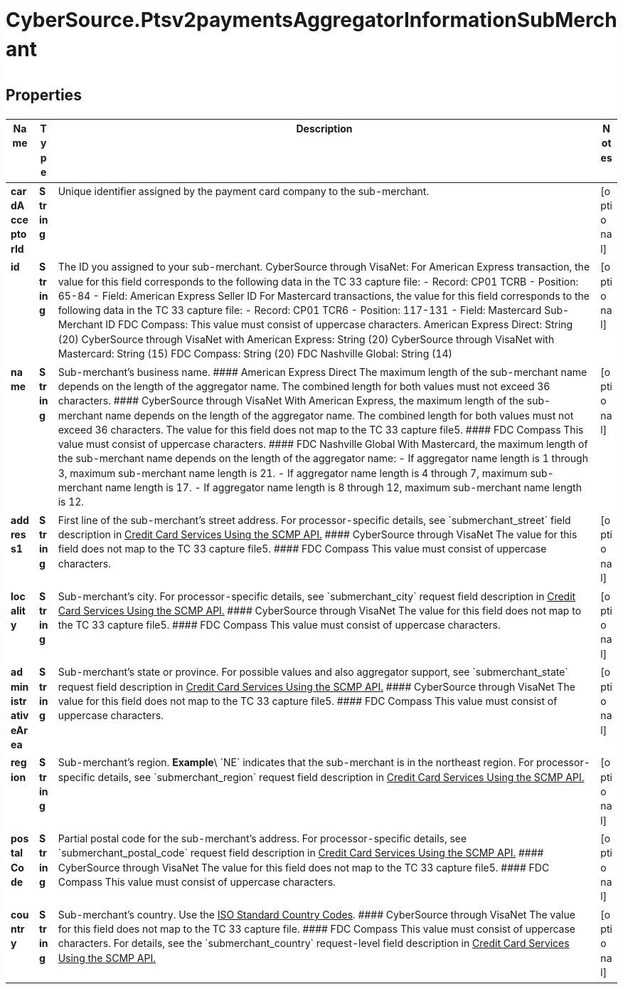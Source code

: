 # CyberSource.Ptsv2paymentsAggregatorInformationSubMerchant

## Properties
Name | Type | Description | Notes
------------ | ------------- | ------------- | -------------
**cardAcceptorId** | **String** | Unique identifier assigned by the payment card company to the sub-merchant. | [optional] 
**id** | **String** | The ID you assigned to your sub-merchant. CyberSource through VisaNet: For American Express transaction, the value for this field corresponds to the following data in the TC 33 capture file: - Record: CP01 TCRB - Position: 65-84 - Field: American Express Seller ID For  Mastercard transactions, the value for this field corresponds to the following data in the TC 33 capture file: - Record: CP01 TCR6 - Position: 117-131 - Field: Mastercard Sub-Merchant ID FDC Compass: This value must consist of uppercase characters.  American Express Direct: String (20) CyberSource through VisaNet with American Express: String (20) CyberSource through VisaNet with Mastercard: String (15) FDC Compass: String (20) FDC Nashville Global: String (14)  | [optional] 
**name** | **String** | Sub-merchant’s business name.  #### American Express Direct The maximum length of the sub-merchant name depends on the length of the aggregator name. The combined length for both values must not exceed 36 characters.  #### CyberSource through VisaNet With American Express, the maximum length of the sub-merchant name depends on the length of the aggregator name. The combined length for both values must not exceed 36 characters. The value for this field does not map to the TC 33 capture file5.  #### FDC Compass This value must consist of uppercase characters.  #### FDC Nashville Global With Mastercard, the maximum length of the sub-merchant name depends on the length of the aggregator name: - If aggregator name length is 1 through 3, maximum sub-merchant name length is 21. - If aggregator name length is 4 through 7, maximum sub-merchant name length is 17. - If aggregator name length is 8 through 12, maximum sub-merchant name length is 12.  | [optional] 
**address1** | **String** | First line of the sub-merchant’s street address.  For processor-specific details, see &#x60;submerchant_street&#x60; field description in [Credit Card Services Using the SCMP API.](https://apps.cybersource.com/library/documentation/dev_guides/CC_Svcs_SCMP_API/html/)  #### CyberSource through VisaNet The value for this field does not map to the TC 33 capture file5.  #### FDC Compass This value must consist of uppercase characters.  | [optional] 
**locality** | **String** | Sub-merchant’s city.  For processor-specific details, see &#x60;submerchant_city&#x60; request field description in [Credit Card Services Using the SCMP API.](https://apps.cybersource.com/library/documentation/dev_guides/CC_Svcs_SCMP_API/html/)  #### CyberSource through VisaNet The value for this field does not map to the TC 33 capture file5.  #### FDC Compass This value must consist of uppercase characters.  | [optional] 
**administrativeArea** | **String** | Sub-merchant’s state or province.  For possible values and also aggregator support, see &#x60;submerchant_state&#x60; request field description in [Credit Card Services Using the SCMP API.](https://apps.cybersource.com/library/documentation/dev_guides/CC_Svcs_SCMP_API/html/)  #### CyberSource through VisaNet The value for this field does not map to the TC 33 capture file5.  #### FDC Compass This value must consist of uppercase characters.  | [optional] 
**region** | **String** | Sub-merchant’s region.  **Example**\\ &#x60;NE&#x60; indicates that the sub-merchant is in the northeast region.  For processor-specific details, see &#x60;submerchant_region&#x60; request field description in [Credit Card Services Using the SCMP API.](https://apps.cybersource.com/library/documentation/dev_guides/CC_Svcs_SCMP_API/html/)  | [optional] 
**postalCode** | **String** | Partial postal code for the sub-merchant’s address.  For processor-specific details, see &#x60;submerchant_postal_code&#x60; request field description in [Credit Card Services Using the SCMP API.](https://apps.cybersource.com/library/documentation/dev_guides/CC_Svcs_SCMP_API/html/)  #### CyberSource through VisaNet The value for this field does not map to the TC 33 capture file5.  #### FDC Compass This value must consist of uppercase characters.  | [optional] 
**country** | **String** | Sub-merchant’s country. Use the [ISO Standard Country Codes](https://developer.cybersource.com/library/documentation/sbc/quickref/countries_alpha_list.pdf).  #### CyberSource through VisaNet The value for this field does not map to the TC 33 capture file.  #### FDC Compass This value must consist of uppercase characters.  For details, see the &#x60;submerchant_country&#x60; request-level field description in [Credit Card Services Using the SCMP API.](https://apps.cybersource.com/library/documentation/dev_guides/CC_Svcs_SCMP_API/html/)  | [optional] 